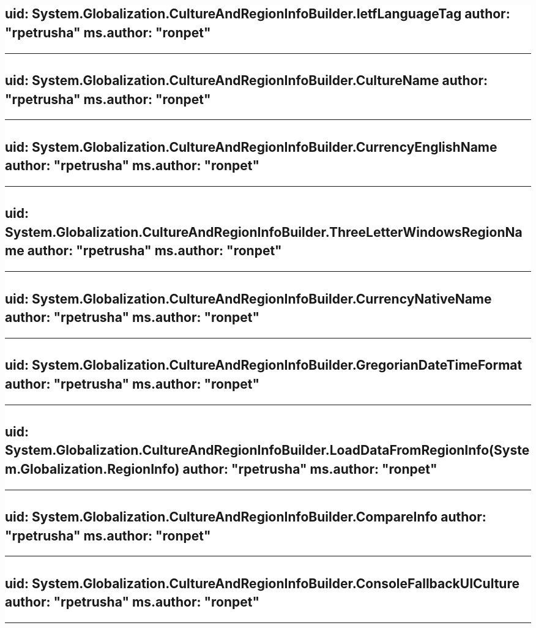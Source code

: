 uid: System.Globalization.CultureAndRegionInfoBuilder.IetfLanguageTag
author: "rpetrusha"
ms.author: "ronpet"
---

---
uid: System.Globalization.CultureAndRegionInfoBuilder.CultureName
author: "rpetrusha"
ms.author: "ronpet"
---

---
uid: System.Globalization.CultureAndRegionInfoBuilder.CurrencyEnglishName
author: "rpetrusha"
ms.author: "ronpet"
---

---
uid: System.Globalization.CultureAndRegionInfoBuilder.ThreeLetterWindowsRegionName
author: "rpetrusha"
ms.author: "ronpet"
---

---
uid: System.Globalization.CultureAndRegionInfoBuilder.CurrencyNativeName
author: "rpetrusha"
ms.author: "ronpet"
---

---
uid: System.Globalization.CultureAndRegionInfoBuilder.GregorianDateTimeFormat
author: "rpetrusha"
ms.author: "ronpet"
---

---
uid: System.Globalization.CultureAndRegionInfoBuilder.LoadDataFromRegionInfo(System.Globalization.RegionInfo)
author: "rpetrusha"
ms.author: "ronpet"
---

---
uid: System.Globalization.CultureAndRegionInfoBuilder.CompareInfo
author: "rpetrusha"
ms.author: "ronpet"
---

---
uid: System.Globalization.CultureAndRegionInfoBuilder.ConsoleFallbackUICulture
author: "rpetrusha"
ms.author: "ronpet"
---

---